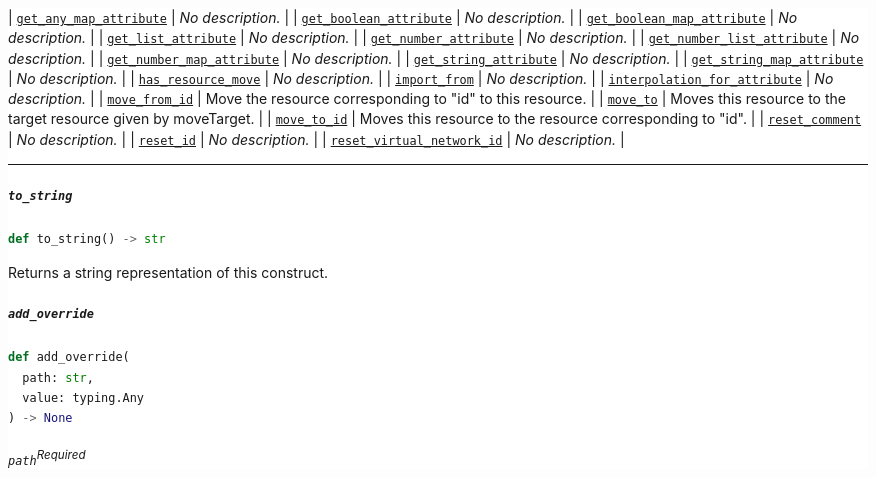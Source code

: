 | <code><a href="#@cdktf/provider-cloudflare.tunnelRoute.TunnelRoute.getAnyMapAttribute">get_any_map_attribute</a></code> | *No description.* |
| <code><a href="#@cdktf/provider-cloudflare.tunnelRoute.TunnelRoute.getBooleanAttribute">get_boolean_attribute</a></code> | *No description.* |
| <code><a href="#@cdktf/provider-cloudflare.tunnelRoute.TunnelRoute.getBooleanMapAttribute">get_boolean_map_attribute</a></code> | *No description.* |
| <code><a href="#@cdktf/provider-cloudflare.tunnelRoute.TunnelRoute.getListAttribute">get_list_attribute</a></code> | *No description.* |
| <code><a href="#@cdktf/provider-cloudflare.tunnelRoute.TunnelRoute.getNumberAttribute">get_number_attribute</a></code> | *No description.* |
| <code><a href="#@cdktf/provider-cloudflare.tunnelRoute.TunnelRoute.getNumberListAttribute">get_number_list_attribute</a></code> | *No description.* |
| <code><a href="#@cdktf/provider-cloudflare.tunnelRoute.TunnelRoute.getNumberMapAttribute">get_number_map_attribute</a></code> | *No description.* |
| <code><a href="#@cdktf/provider-cloudflare.tunnelRoute.TunnelRoute.getStringAttribute">get_string_attribute</a></code> | *No description.* |
| <code><a href="#@cdktf/provider-cloudflare.tunnelRoute.TunnelRoute.getStringMapAttribute">get_string_map_attribute</a></code> | *No description.* |
| <code><a href="#@cdktf/provider-cloudflare.tunnelRoute.TunnelRoute.hasResourceMove">has_resource_move</a></code> | *No description.* |
| <code><a href="#@cdktf/provider-cloudflare.tunnelRoute.TunnelRoute.importFrom">import_from</a></code> | *No description.* |
| <code><a href="#@cdktf/provider-cloudflare.tunnelRoute.TunnelRoute.interpolationForAttribute">interpolation_for_attribute</a></code> | *No description.* |
| <code><a href="#@cdktf/provider-cloudflare.tunnelRoute.TunnelRoute.moveFromId">move_from_id</a></code> | Move the resource corresponding to "id" to this resource. |
| <code><a href="#@cdktf/provider-cloudflare.tunnelRoute.TunnelRoute.moveTo">move_to</a></code> | Moves this resource to the target resource given by moveTarget. |
| <code><a href="#@cdktf/provider-cloudflare.tunnelRoute.TunnelRoute.moveToId">move_to_id</a></code> | Moves this resource to the resource corresponding to "id". |
| <code><a href="#@cdktf/provider-cloudflare.tunnelRoute.TunnelRoute.resetComment">reset_comment</a></code> | *No description.* |
| <code><a href="#@cdktf/provider-cloudflare.tunnelRoute.TunnelRoute.resetId">reset_id</a></code> | *No description.* |
| <code><a href="#@cdktf/provider-cloudflare.tunnelRoute.TunnelRoute.resetVirtualNetworkId">reset_virtual_network_id</a></code> | *No description.* |

---

##### `to_string` <a name="to_string" id="@cdktf/provider-cloudflare.tunnelRoute.TunnelRoute.toString"></a>

```python
def to_string() -> str
```

Returns a string representation of this construct.

##### `add_override` <a name="add_override" id="@cdktf/provider-cloudflare.tunnelRoute.TunnelRoute.addOverride"></a>

```python
def add_override(
  path: str,
  value: typing.Any
) -> None
```

###### `path`<sup>Required</sup> <a name="path" id="@cdktf/provider-cloudflare.tunnelRoute.TunnelRoute.addOverride.parameter.path"></a>
